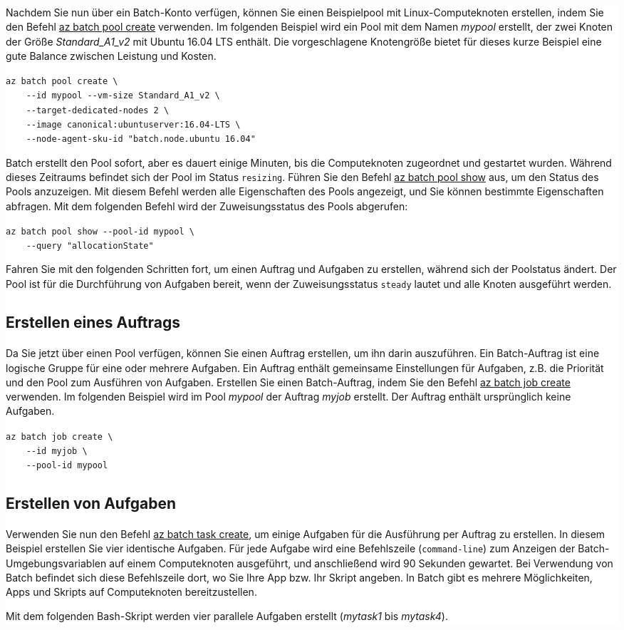 Nachdem Sie nun über ein Batch-Konto verfügen, können Sie einen Beispielpool mit Linux-Computeknoten erstellen, indem Sie den Befehl [az batch pool create](/cli/azure/batch/pool#az-batch-pool-create) verwenden. Im folgenden Beispiel wird ein Pool mit dem Namen *mypool* erstellt, der zwei Knoten der Größe *Standard_A1_v2* mit Ubuntu 16.04 LTS enthält. Die vorgeschlagene Knotengröße bietet für dieses kurze Beispiel eine gute Balance zwischen Leistung und Kosten.
 
```azurecli-interactive
az batch pool create \
    --id mypool --vm-size Standard_A1_v2 \
    --target-dedicated-nodes 2 \
    --image canonical:ubuntuserver:16.04-LTS \
    --node-agent-sku-id "batch.node.ubuntu 16.04" 
```

Batch erstellt den Pool sofort, aber es dauert einige Minuten, bis die Computeknoten zugeordnet und gestartet wurden. Während dieses Zeitraums befindet sich der Pool im Status `resizing`. Führen Sie den Befehl [az batch pool show](/cli/azure/batch/pool#az-batch-pool-show) aus, um den Status des Pools anzuzeigen. Mit diesem Befehl werden alle Eigenschaften des Pools angezeigt, und Sie können bestimmte Eigenschaften abfragen. Mit dem folgenden Befehl wird der Zuweisungsstatus des Pools abgerufen:

```azurecli-interactive
az batch pool show --pool-id mypool \
    --query "allocationState"
```

Fahren Sie mit den folgenden Schritten fort, um einen Auftrag und Aufgaben zu erstellen, während sich der Poolstatus ändert. Der Pool ist für die Durchführung von Aufgaben bereit, wenn der Zuweisungsstatus `steady` lautet und alle Knoten ausgeführt werden. 

## <a name="create-a-job"></a>Erstellen eines Auftrags

Da Sie jetzt über einen Pool verfügen, können Sie einen Auftrag erstellen, um ihn darin auszuführen.  Ein Batch-Auftrag ist eine logische Gruppe für eine oder mehrere Aufgaben. Ein Auftrag enthält gemeinsame Einstellungen für Aufgaben, z.B. die Priorität und den Pool zum Ausführen von Aufgaben. Erstellen Sie einen Batch-Auftrag, indem Sie den Befehl [az batch job create](/cli/azure/batch/job#az-batch-job-create) verwenden. Im folgenden Beispiel wird im Pool *mypool* der Auftrag *myjob* erstellt. Der Auftrag enthält ursprünglich keine Aufgaben.

```azurecli-interactive 
az batch job create \
    --id myjob \
    --pool-id mypool
```

## <a name="create-tasks"></a>Erstellen von Aufgaben

Verwenden Sie nun den Befehl [az batch task create](/cli/azure/batch/task#az-batch-task-create), um einige Aufgaben für die Ausführung per Auftrag zu erstellen. In diesem Beispiel erstellen Sie vier identische Aufgaben. Für jede Aufgabe wird eine Befehlszeile (`command-line`) zum Anzeigen der Batch-Umgebungsvariablen auf einem Computeknoten ausgeführt, und anschließend wird 90 Sekunden gewartet. Bei Verwendung von Batch befindet sich diese Befehlszeile dort, wo Sie Ihre App bzw. Ihr Skript angeben. In Batch gibt es mehrere Möglichkeiten, Apps und Skripts auf Computeknoten bereitzustellen.

Mit dem folgenden Bash-Skript werden vier parallele Aufgaben erstellt (*mytask1* bis *mytask4*).
